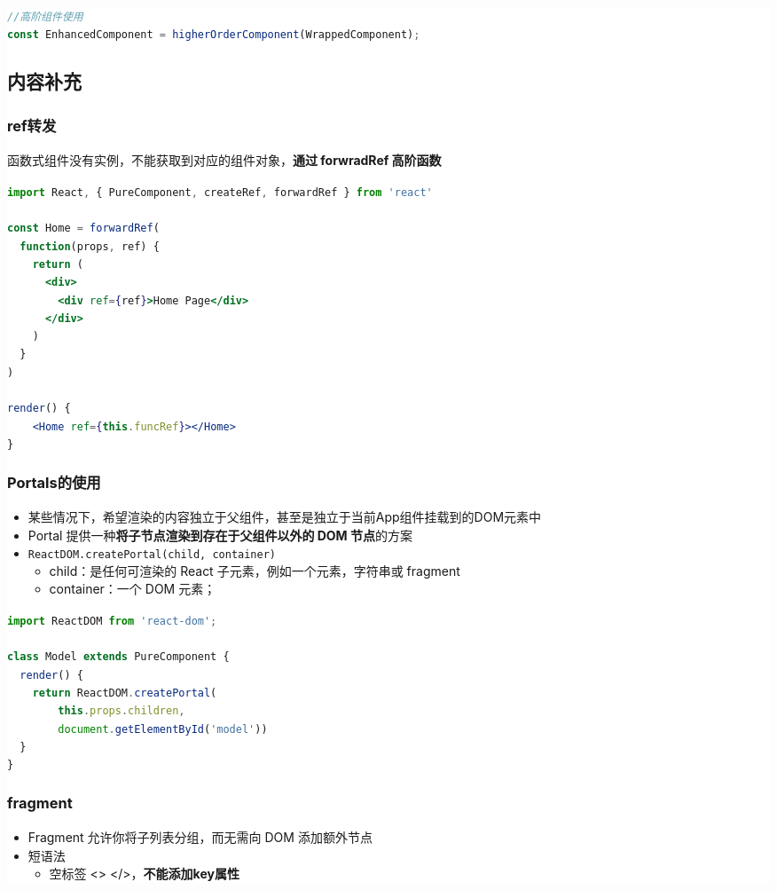 ```jsx
//高阶组件使用
const EnhancedComponent = higherOrderComponent(WrappedComponent);
```



## 内容补充

### ref转发

函数式组件没有实例，不能获取到对应的组件对象，**通过 forwradRef 高阶函数**

```jsx
import React, { PureComponent, createRef, forwardRef } from 'react'

const Home = forwardRef(
  function(props, ref) {
    return (
      <div>
        <div ref={ref}>Home Page</div>
      </div>
    )
  }
)

render() {
    <Home ref={this.funcRef}></Home>
}
```



### Portals的使用

- 某些情况下，希望渲染的内容独立于父组件，甚至是独立于当前App组件挂载到的DOM元素中
- Portal 提供一种**将子节点渲染到存在于父组件以外的 DOM 节点**的方案
- `ReactDOM.createPortal(child, container)`
  - child：是任何可渲染的 React 子元素，例如一个元素，字符串或 fragment
  - container：一个 DOM 元素； 

```jsx
import ReactDOM from 'react-dom';

class Model extends PureComponent {
  render() {
    return ReactDOM.createPortal(
        this.props.children, 
        document.getElementById('model'))
  }
}

```



### fragment

- Fragment 允许你将子列表分组，而无需向 DOM 添加额外节点
- 短语法
  - 空标签 <> </>，**不能添加key属性**

